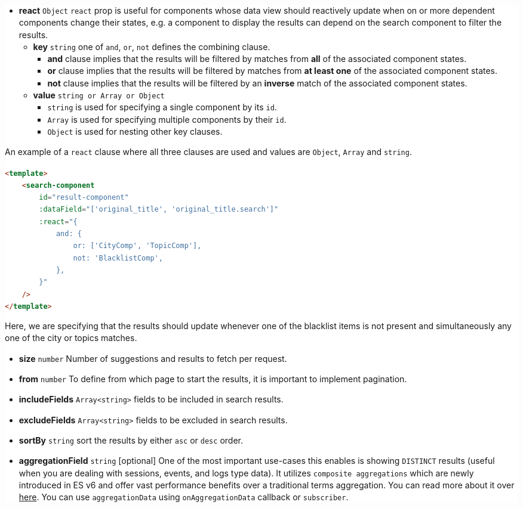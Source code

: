 -   **react** `Object`
    `react` prop is useful for components whose data view should reactively update when on or more dependent components change their states, e.g. a component to display the results can depend on the search component to filter the results.
    -   **key** `string`
        one of `and`, `or`, `not` defines the combining clause.
        -   **and** clause implies that the results will be filtered by matches from **all** of the associated component states.
        -   **or** clause implies that the results will be filtered by matches from **at least one** of the associated component states.
        -   **not** clause implies that the results will be filtered by an **inverse** match of the associated component states.
    -   **value** `string or Array or Object`
        -   `string` is used for specifying a single component by its `id`.
        -   `Array` is used for specifying multiple components by their `id`.
        -   `Object` is used for nesting other key clauses.

An example of a `react` clause where all three clauses are used and values are `Object`, `Array` and `string`.

```html
<template>
    <search-component
        id="result-component"
        :dataField="['original_title', 'original_title.search']"
        :react="{
            and: {
                or: ['CityComp', 'TopicComp'],
                not: 'BlacklistComp',
            },
        }"
    />
</template>
```

Here, we are specifying that the results should update whenever one of the blacklist items is not present and simultaneously any one of the city or topics matches.

-   **size** `number`
    Number of suggestions and results to fetch per request.

-   **from** `number`
    To define from which page to start the results, it is important to implement pagination.

-   **includeFields** `Array<string>`
    fields to be included in search results.

-   **excludeFields** `Array<string>`
    fields to be excluded in search results.

-   **sortBy** `string`
    sort the results by either `asc` or `desc` order.

-   **aggregationField** `string` [optional]
    One of the most important use-cases this enables is showing `DISTINCT` results (useful when you are dealing with sessions, events, and logs type data).
    It utilizes `composite aggregations` which are newly introduced in ES v6 and offer vast performance benefits over a traditional terms aggregation.
    You can read more about it over [here](https://www.elastic.co/guide/en/elasticsearch/reference/current/search-aggregations-bucket-composite-aggregation.html).
    You can use `aggregationData` using `onAggregationData` callback or `subscriber`.
